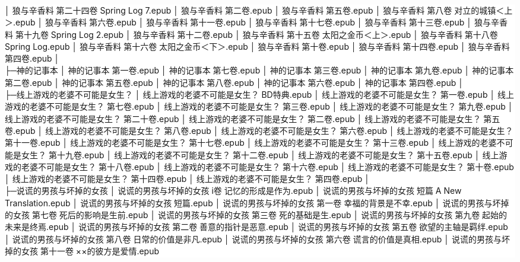 │      狼与辛香料 第二十四卷 Spring Log 7.epub
│      狼与辛香料 第二卷.epub
│      狼与辛香料 第五卷.epub
│      狼与辛香料 第八卷 对立的城镇＜上＞.epub
│      狼与辛香料 第六卷.epub
│      狼与辛香料 第十一卷.epub
│      狼与辛香料 第十七卷.epub
│      狼与辛香料 第十三卷.epub
│      狼与辛香料 第十九卷 Spring Log 2.epub
│      狼与辛香料 第十二卷.epub
│      狼与辛香料 第十五卷 太阳之金币＜上＞.epub
│      狼与辛香料 第十八卷 Spring Log.epub
│      狼与辛香料 第十六卷 太阳之金币＜下＞.epub
│      狼与辛香料 第十卷.epub
│      狼与辛香料 第十四卷.epub
│      狼与辛香料 第四卷.epub
│      
├─神的记事本
│      神的记事本 第一卷.epub
│      神的记事本 第七卷.epub
│      神的记事本 第三卷.epub
│      神的记事本 第九卷.epub
│      神的记事本 第二卷.epub
│      神的记事本 第五卷.epub
│      神的记事本 第八卷.epub
│      神的记事本 第六卷.epub
│      神的记事本 第四卷.epub
│      
├─线上游戏的老婆不可能是女生？
│      线上游戏的老婆不可能是女生？ BD特典.epub
│      线上游戏的老婆不可能是女生？ 第一卷.epub
│      线上游戏的老婆不可能是女生？ 第七卷.epub
│      线上游戏的老婆不可能是女生？ 第三卷.epub
│      线上游戏的老婆不可能是女生？ 第九卷.epub
│      线上游戏的老婆不可能是女生？ 第二十卷.epub
│      线上游戏的老婆不可能是女生？ 第二卷.epub
│      线上游戏的老婆不可能是女生？ 第五卷.epub
│      线上游戏的老婆不可能是女生？ 第八卷.epub
│      线上游戏的老婆不可能是女生？ 第六卷.epub
│      线上游戏的老婆不可能是女生？ 第十一卷.epub
│      线上游戏的老婆不可能是女生？ 第十七卷.epub
│      线上游戏的老婆不可能是女生？ 第十三卷.epub
│      线上游戏的老婆不可能是女生？ 第十九卷.epub
│      线上游戏的老婆不可能是女生？ 第十二卷.epub
│      线上游戏的老婆不可能是女生？ 第十五卷.epub
│      线上游戏的老婆不可能是女生？ 第十八卷.epub
│      线上游戏的老婆不可能是女生？ 第十六卷.epub
│      线上游戏的老婆不可能是女生？ 第十卷.epub
│      线上游戏的老婆不可能是女生？ 第十四卷.epub
│      线上游戏的老婆不可能是女生？ 第四卷.epub
│      
├─说谎的男孩与坏掉的女孩
│      说谎的男孩与坏掉的女孩 i卷 记忆的形成是作为.epub
│      说谎的男孩与坏掉的女孩 短篇 A  New  Translation.epub
│      说谎的男孩与坏掉的女孩 短篇.epub
│      说谎的男孩与坏掉的女孩 第一卷 幸福的背景是不幸.epub
│      说谎的男孩与坏掉的女孩 第七卷 死后的影响是生前.epub
│      说谎的男孩与坏掉的女孩 第三卷 死的基础是生.epub
│      说谎的男孩与坏掉的女孩 第九卷 起始的未来是终焉.epub
│      说谎的男孩与坏掉的女孩 第二卷 善意的指针是恶意.epub
│      说谎的男孩与坏掉的女孩 第五卷 欲望的主轴是羁绊.epub
│      说谎的男孩与坏掉的女孩 第八卷 日常的价值是非凡.epub
│      说谎的男孩与坏掉的女孩 第六卷 谎言的价值是真相.epub
│      说谎的男孩与坏掉的女孩 第十一卷 ××的彼方是爱情.epub